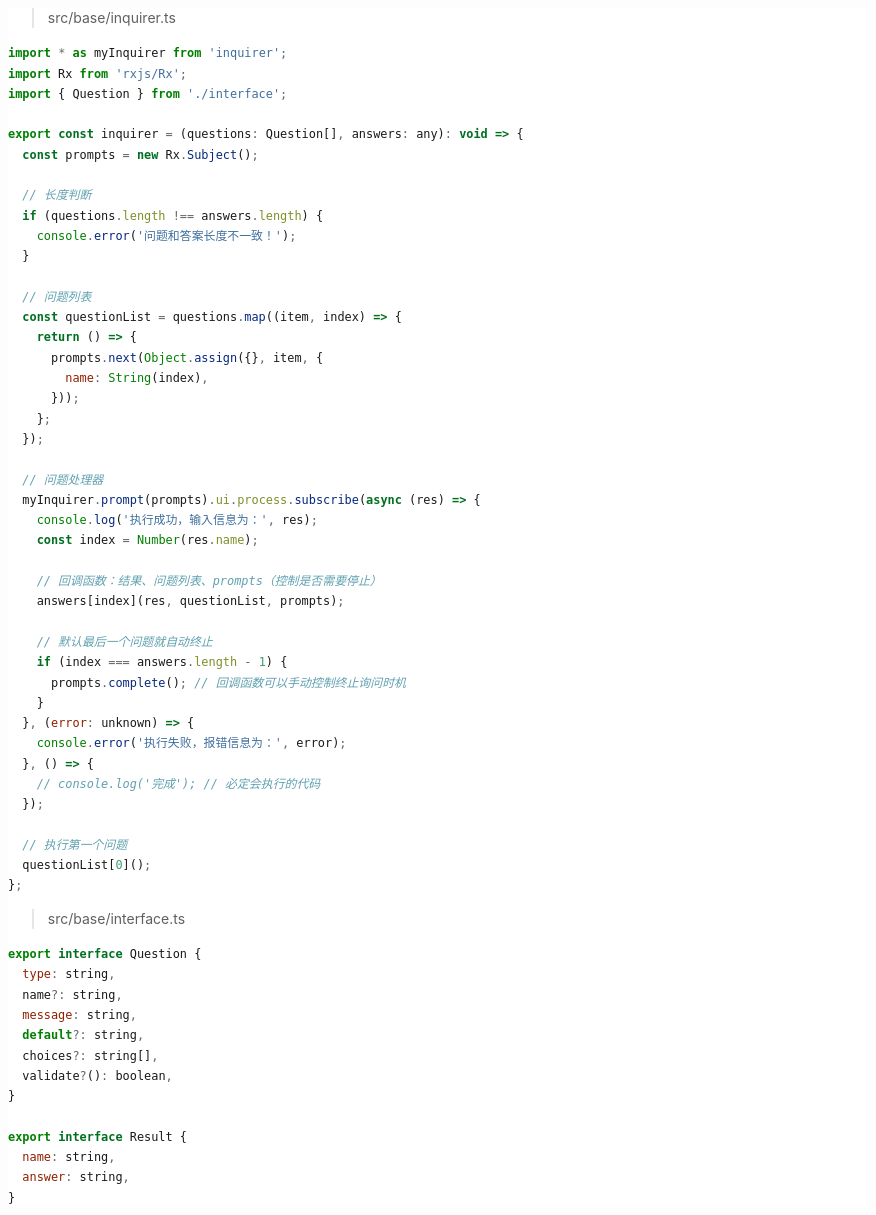 > src/base/inquirer.ts

```js
import * as myInquirer from 'inquirer';
import Rx from 'rxjs/Rx';
import { Question } from './interface';

export const inquirer = (questions: Question[], answers: any): void => {
  const prompts = new Rx.Subject();

  // 长度判断
  if (questions.length !== answers.length) {
    console.error('问题和答案长度不一致！');
  }

  // 问题列表
  const questionList = questions.map((item, index) => {
    return () => {
      prompts.next(Object.assign({}, item, {
        name: String(index),
      }));
    };
  });

  // 问题处理器
  myInquirer.prompt(prompts).ui.process.subscribe(async (res) => {
    console.log('执行成功，输入信息为：', res);
    const index = Number(res.name);
    
    // 回调函数：结果、问题列表、prompts（控制是否需要停止）
    answers[index](res, questionList, prompts);

    // 默认最后一个问题就自动终止
    if (index === answers.length - 1) {
      prompts.complete(); // 回调函数可以手动控制终止询问时机
    }
  }, (error: unknown) => {
    console.error('执行失败，报错信息为：', error);
  }, () => {
    // console.log('完成'); // 必定会执行的代码
  });

  // 执行第一个问题
  questionList[0]();
};
```

> src/base/interface.ts

```js
export interface Question {
  type: string,
  name?: string,
  message: string,
  default?: string,
  choices?: string[],
  validate?(): boolean,
}

export interface Result {
  name: string,
  answer: string,
}
```
